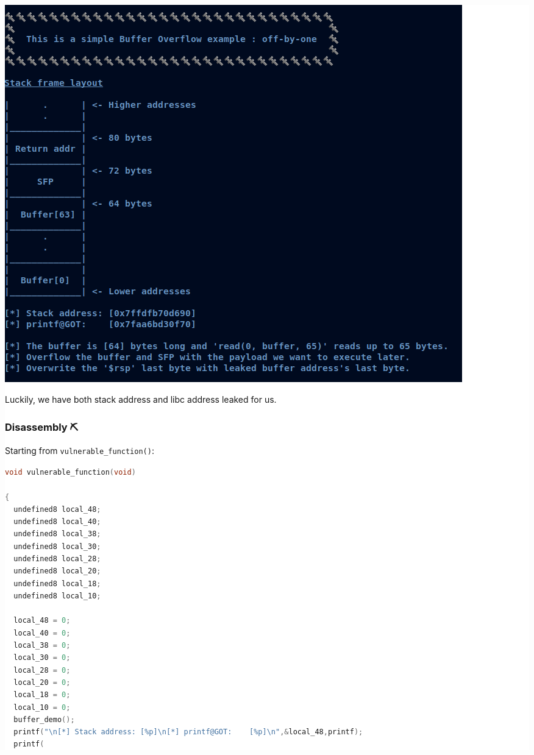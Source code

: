 ![](assets/interface.png)

Luckily, we have both stack address and libc address leaked for us.

### Disassembly ⛏️

Starting from `vulnerable_function()`:

```c
void vulnerable_function(void)

{
  undefined8 local_48;
  undefined8 local_40;
  undefined8 local_38;
  undefined8 local_30;
  undefined8 local_28;
  undefined8 local_20;
  undefined8 local_18;
  undefined8 local_10;
  
  local_48 = 0;
  local_40 = 0;
  local_38 = 0;
  local_30 = 0;
  local_28 = 0;
  local_20 = 0;
  local_18 = 0;
  local_10 = 0;
  buffer_demo();
  printf("\n[*] Stack address: [%p]\n[*] printf@GOT:    [%p]\n",&local_48,printf);
  printf(
```